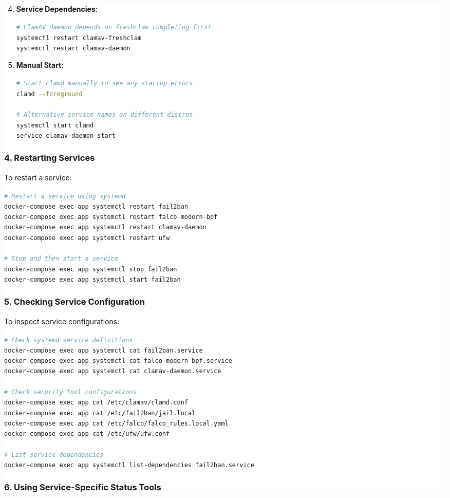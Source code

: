 4. **Service Dependencies**:
   ```bash
   # ClamAV daemon depends on freshclam completing first
   systemctl restart clamav-freshclam
   systemctl restart clamav-daemon
   ```

5. **Manual Start**:
   ```bash
   # Start clamd manually to see any startup errors
   clamd --foreground
   
   # Alternative service names on different distros
   systemctl start clamd
   service clamav-daemon start
   ```

### 4. Restarting Services

To restart a service:

```bash
# Restart a service using systemd
docker-compose exec app systemctl restart fail2ban
docker-compose exec app systemctl restart falco-modern-bpf
docker-compose exec app systemctl restart clamav-daemon
docker-compose exec app systemctl restart ufw

# Stop and then start a service
docker-compose exec app systemctl stop fail2ban
docker-compose exec app systemctl start fail2ban
```

### 5. Checking Service Configuration

To inspect service configurations:

```bash
# Check systemd service definitions
docker-compose exec app systemctl cat fail2ban.service
docker-compose exec app systemctl cat falco-modern-bpf.service
docker-compose exec app systemctl cat clamav-daemon.service

# Check security tool configurations
docker-compose exec app cat /etc/clamav/clamd.conf
docker-compose exec app cat /etc/fail2ban/jail.local
docker-compose exec app cat /etc/falco/falco_rules.local.yaml
docker-compose exec app cat /etc/ufw/ufw.conf

# List service dependencies
docker-compose exec app systemctl list-dependencies fail2ban.service
```

### 6. Using Service-Specific Status Tools
